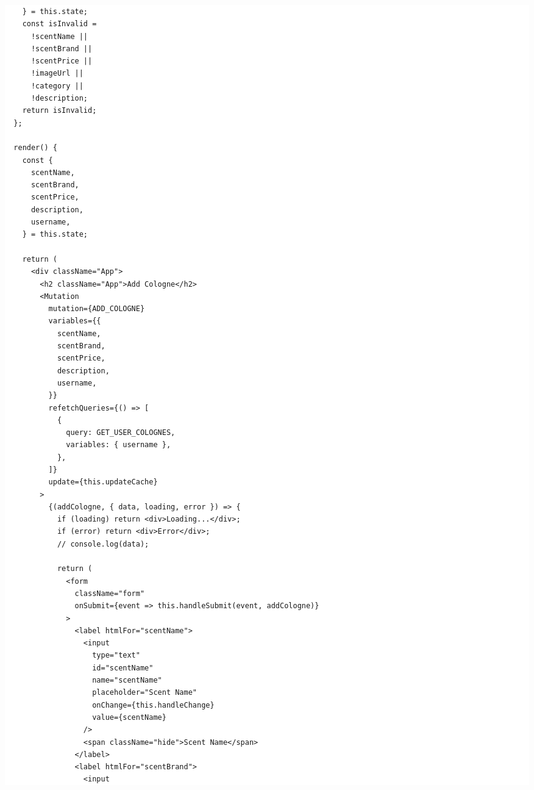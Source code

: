 ```
    } = this.state;
    const isInvalid =
      !scentName ||
      !scentBrand ||
      !scentPrice ||
      !imageUrl ||
      !category ||
      !description;
    return isInvalid;
  };

  render() {
    const {
      scentName,
      scentBrand,
      scentPrice,
      description,
      username,
    } = this.state;

    return (
      <div className="App">
        <h2 className="App">Add Cologne</h2>
        <Mutation
          mutation={ADD_COLOGNE}
          variables={{
            scentName,
            scentBrand,
            scentPrice,
            description,
            username,
          }}
          refetchQueries={() => [
            {
              query: GET_USER_COLOGNES,
              variables: { username },
            },
          ]}
          update={this.updateCache}
        >
          {(addCologne, { data, loading, error }) => {
            if (loading) return <div>Loading...</div>;
            if (error) return <div>Error</div>;
            // console.log(data);

            return (
              <form
                className="form"
                onSubmit={event => this.handleSubmit(event, addCologne)}
              >
                <label htmlFor="scentName">
                  <input
                    type="text"
                    id="scentName"
                    name="scentName"
                    placeholder="Scent Name"
                    onChange={this.handleChange}
                    value={scentName}
                  />
                  <span className="hide">Scent Name</span>
                </label>
                <label htmlFor="scentBrand">
                  <input
```